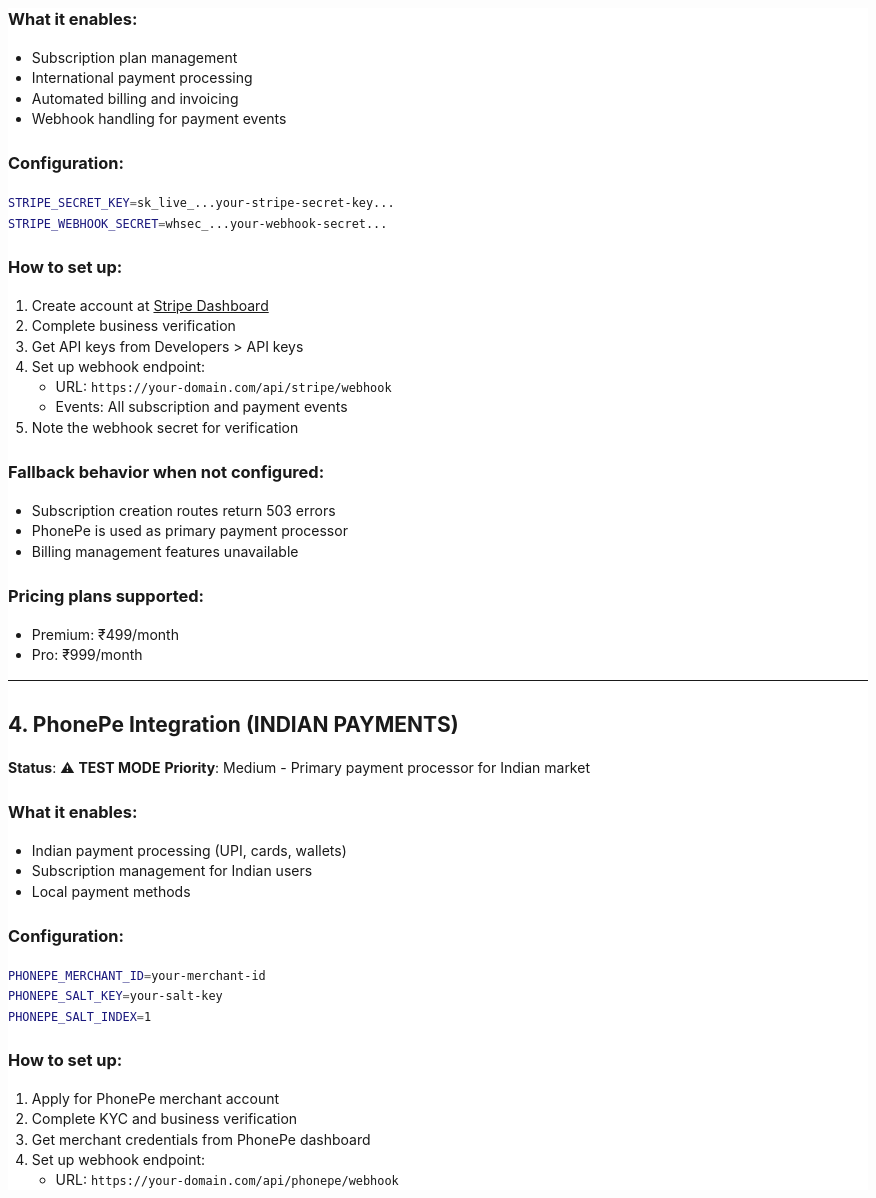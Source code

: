 ### What it enables:
- Subscription plan management
- International payment processing
- Automated billing and invoicing
- Webhook handling for payment events

### Configuration:
```bash
STRIPE_SECRET_KEY=sk_live_...your-stripe-secret-key...
STRIPE_WEBHOOK_SECRET=whsec_...your-webhook-secret...
```

### How to set up:
1. Create account at [Stripe Dashboard](https://dashboard.stripe.com/)
2. Complete business verification
3. Get API keys from Developers > API keys
4. Set up webhook endpoint:
   - URL: `https://your-domain.com/api/stripe/webhook`
   - Events: All subscription and payment events
5. Note the webhook secret for verification

### Fallback behavior when not configured:
- Subscription creation routes return 503 errors
- PhonePe is used as primary payment processor
- Billing management features unavailable

### Pricing plans supported:
- Premium: ₹499/month
- Pro: ₹999/month

---

## 4. PhonePe Integration (INDIAN PAYMENTS)

**Status**: ⚠️ **TEST MODE**
**Priority**: Medium - Primary payment processor for Indian market

### What it enables:
- Indian payment processing (UPI, cards, wallets)
- Subscription management for Indian users
- Local payment methods

### Configuration:
```bash
PHONEPE_MERCHANT_ID=your-merchant-id
PHONEPE_SALT_KEY=your-salt-key
PHONEPE_SALT_INDEX=1
```

### How to set up:
1. Apply for PhonePe merchant account
2. Complete KYC and business verification
3. Get merchant credentials from PhonePe dashboard
4. Set up webhook endpoint:
   - URL: `https://your-domain.com/api/phonepe/webhook`

